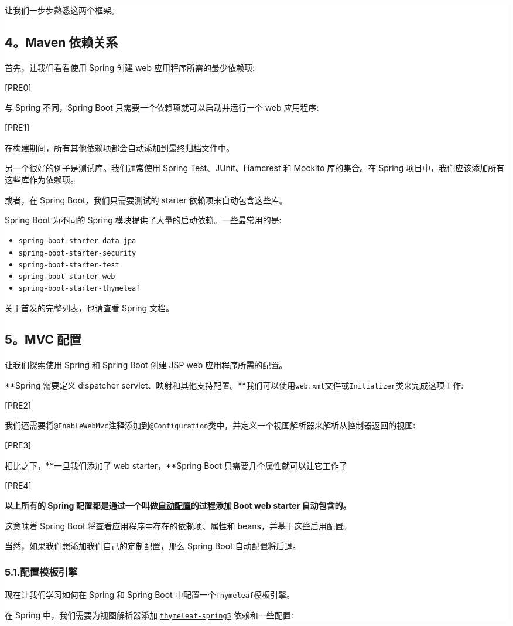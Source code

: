 让我们一步步熟悉这两个框架。

## **4。Maven 依赖关系**

首先，让我们看看使用 Spring 创建 web 应用程序所需的最少依赖项:

[PRE0]

与 Spring 不同，Spring Boot 只需要一个依赖项就可以启动并运行一个 web 应用程序:

[PRE1]

在构建期间，所有其他依赖项都会自动添加到最终归档文件中。

另一个很好的例子是测试库。我们通常使用 Spring Test、JUnit、Hamcrest 和 Mockito 库的集合。在 Spring 项目中，我们应该添加所有这些库作为依赖项。

或者，在 Spring Boot，我们只需要测试的 starter 依赖项来自动包含这些库。

Spring Boot 为不同的 Spring 模块提供了大量的启动依赖。一些最常用的是:

*   `spring-boot-starter-data-jpa`
*   `spring-boot-starter-security`
*   `spring-boot-starter-test`
*   `spring-boot-starter-web`
*   `spring-boot-starter-thymeleaf`

关于首发的完整列表，也请查看 [Spring 文档](https://web.archive.org/web/20221115195203/https://docs.spring.io/spring-boot/docs/current/reference/htmlsingle/#using-boot-starter)。

## **5。MVC 配置**

让我们探索使用 Spring 和 Spring Boot 创建 JSP web 应用程序所需的配置。

**Spring 需要定义 dispatcher servlet、映射和其他支持配置。**我们可以使用`web.xml`文件或`Initializer`类来完成这项工作:

[PRE2]

我们还需要将`@EnableWebMvc`注释添加到`@Configuration`类中，并定义一个视图解析器来解析从控制器返回的视图:

[PRE3]

相比之下，**一旦我们添加了 web starter，**Spring Boot 只需要几个属性就可以让它工作了

[PRE4]

**以上所有的 Spring 配置都是通过一个叫做[自动配置](https://web.archive.org/web/20221115195203/https://docs.spring.io/spring-boot/docs/current/reference/html/using-boot-auto-configuration.html)的过程添加 Boot web starter 自动包含的。**

这意味着 Spring Boot 将查看应用程序中存在的依赖项、属性和 beans，并基于这些启用配置。

当然，如果我们想添加我们自己的定制配置，那么 Spring Boot 自动配置将后退。

### 5.1.配置模板引擎

现在让我们学习如何在 Spring 和 Spring Boot 中配置一个`Thymeleaf`模板引擎。

在 Spring 中，我们需要为视图解析器添加 [`thymeleaf-spring5`](https://web.archive.org/web/20221115195203/https://mvnrepository.com/artifact/org.thymeleaf/thymeleaf-spring5) 依赖和一些配置:
